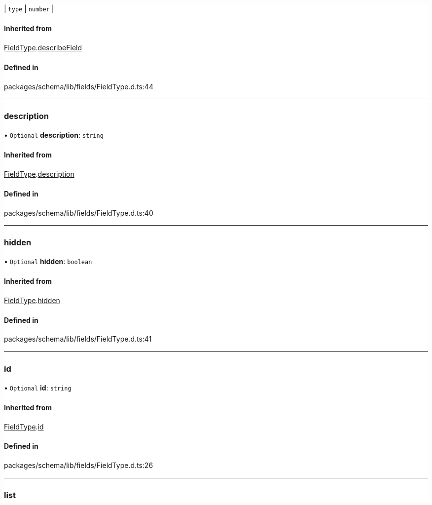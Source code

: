 | `type` | `number` |

#### Inherited from

[FieldType](Powership.FieldType.md).[describeField](Powership.FieldType.md#describefield)

#### Defined in

packages/schema/lib/fields/FieldType.d.ts:44

___

### description

• `Optional` **description**: `string`

#### Inherited from

[FieldType](Powership.FieldType.md).[description](Powership.FieldType.md#description)

#### Defined in

packages/schema/lib/fields/FieldType.d.ts:40

___

### hidden

• `Optional` **hidden**: `boolean`

#### Inherited from

[FieldType](Powership.FieldType.md).[hidden](Powership.FieldType.md#hidden)

#### Defined in

packages/schema/lib/fields/FieldType.d.ts:41

___

### id

• `Optional` **id**: `string`

#### Inherited from

[FieldType](Powership.FieldType.md).[id](Powership.FieldType.md#id)

#### Defined in

packages/schema/lib/fields/FieldType.d.ts:26

___

### list
